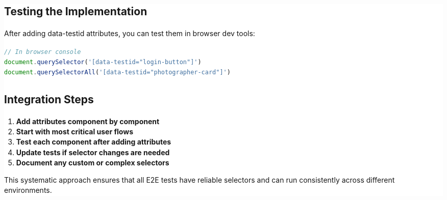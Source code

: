 ## Testing the Implementation

After adding data-testid attributes, you can test them in browser dev tools:

```javascript
// In browser console
document.querySelector('[data-testid="login-button"]')
document.querySelectorAll('[data-testid="photographer-card"]')
```

## Integration Steps

1. **Add attributes component by component**
2. **Start with most critical user flows**
3. **Test each component after adding attributes**
4. **Update tests if selector changes are needed**
5. **Document any custom or complex selectors**

This systematic approach ensures that all E2E tests have reliable selectors and can run consistently across different environments.